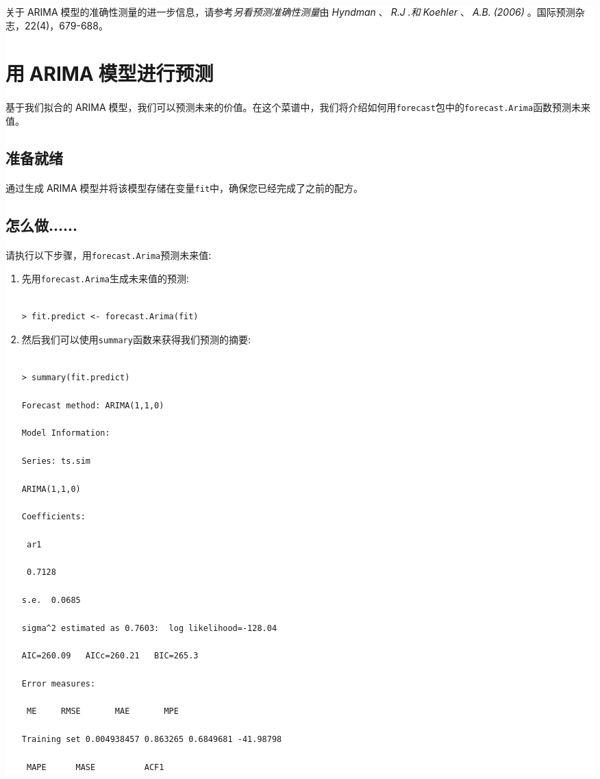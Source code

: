 关于 ARIMA 模型的准确性测量的进一步信息，请参考*另看预测准确性测量*由 *Hyndman* 、 *R.J .和 Koehler* 、 *A.B. (2006)* 。国际预测杂志，22(4)，679-688。

<title>Forecasting with an ARIMA model</title><link href="epub.css" rel="stylesheet" type="text/css"> 

# 用 ARIMA 模型进行预测

基于我们拟合的 ARIMA 模型，我们可以预测未来的价值。在这个菜谱中，我们将介绍如何用`forecast`包中的`forecast.Arima`函数预测未来值。

## 准备就绪

通过生成 ARIMA 模型并将该模型存储在变量`fit`中，确保您已经完成了之前的配方。

## 怎么做……

请执行以下步骤，用`forecast.Arima`预测未来值:

1.  先用`forecast.Arima`生成未来值的预测:

    ```

    > fit.predict <- forecast.Arima(fit)

    ```

2.  然后我们可以使用`summary`函数来获得我们预测的摘要:

    ```

    > summary(fit.predict)

    Forecast method: ARIMA(1,1,0)

    Model Information:

    Series: ts.sim 

    ARIMA(1,1,0) 

    Coefficients:

     ar1

     0.7128

    s.e.  0.0685

    sigma^2 estimated as 0.7603:  log likelihood=-128.04

    AIC=260.09   AICc=260.21   BIC=265.3

    Error measures:

     ME     RMSE       MAE       MPE

    Training set 0.004938457 0.863265 0.6849681 -41.98798

     MAPE      MASE          ACF1
